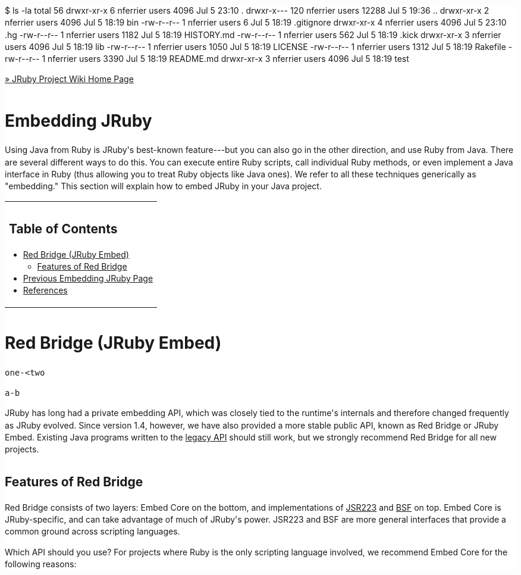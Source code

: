 $ ls -la
total 56
drwxr-xr-x   6 nferrier users  4096 Jul  5 23:10 .
drwxr-x--- 120 nferrier users 12288 Jul  5 19:36 ..
drwxr-xr-x   2 nferrier users  4096 Jul  5 18:19 bin
-rw-r--r--   1 nferrier users     6 Jul  5 18:19 .gitignore
drwxr-xr-x   4 nferrier users  4096 Jul  5 23:10 .hg
-rw-r--r--   1 nferrier users  1182 Jul  5 18:19 HISTORY.md
-rw-r--r--   1 nferrier users   562 Jul  5 18:19 .kick
drwxr-xr-x   3 nferrier users  4096 Jul  5 18:19 lib
-rw-r--r--   1 nferrier users  1050 Jul  5 18:19 LICENSE
-rw-r--r--   1 nferrier users  1312 Jul  5 18:19 Rakefile
-rw-r--r--   1 nferrier users  3390 Jul  5 18:19 README.md
drwxr-xr-x   3 nferrier users  4096 Jul  5 18:19 test</pre><p><a href="Home">» JRuby Project Wiki Home Page</a>
</p><h1>Embedding JRuby</h1>
Using Java from Ruby is JRuby's best-known feature---but you can also go in the other direction, and use Ruby from Java.  There are several different ways to do this. You can execute entire Ruby scripts, call individual Ruby methods, or even implement a Java interface in Ruby (thus allowing you to treat Ruby objects like Java ones).  We refer to all these techniques generically as "embedding."  This section will explain how to embed JRuby in your Java project.

<p></p><table summary="Contents"><tr><td>
<div><h2>Table of Contents</h2></div>
<ul>
<li>
<a href="#Red_Bridge_JRuby_Embed">Red Bridge (JRuby Embed)</a><ul><li><a href="#Features_of_Red_Bridge">Features of Red Bridge</a></li></ul>
</li>
<li><a href="#Previous_Embedding_JRuby_Page">Previous Embedding JRuby Page</a></li>
<li><a href="#References">References</a></li>
</ul>
</td></tr></table>


<h1>
<a name="Red_Bridge_JRuby_Embed"></a>Red Bridge (JRuby Embed)</h1>


<p><tt>one-&lt;two</tt>
</p><pre>a-b</pre>


<p>JRuby has long had a private embedding API, which was closely tied to the runtime's internals and therefore changed frequently as JRuby evolved. Since version 1.4, however, we have also provided a more stable public API, known as Red Bridge or JRuby Embed. Existing Java programs written to the <a href="DirectJRubyEmbedding">legacy API</a> should still work, but we strongly recommend Red Bridge for all new projects.
</p>

<h2>
<a name="Features_of_Red_Bridge"></a>Features of Red Bridge</h2>


<p>Red Bridge consists of two layers: Embed Core on the bottom, and implementations of <a href="http://www.jcp.org/en/jsr/detail?id=223" target="_blank">JSR223</a> and <a href="http://jakarta.apache.org/bsf/" target="_blank">BSF</a> on top. Embed Core is JRuby-specific, and can take advantage of much of JRuby's power. JSR223 and BSF are more general interfaces that provide a common ground across scripting languages.
</p>
<p>Which API should you use? For projects where Ruby is the only scripting language involved, we recommend Embed Core for the following reasons:
</p>
